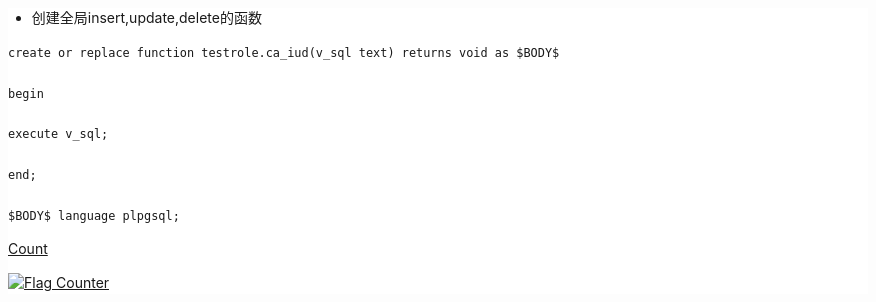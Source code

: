 - 创建全局insert,update,delete的函数  
  
```  
create or replace function testrole.ca_iud(v_sql text) returns void as $BODY$  
  
begin  
  
execute v_sql;  
  
end;  
  
$BODY$ language plpgsql;  
```  
           
      
[Count](http://info.flagcounter.com/h9V1)                                          
                     
  
<a rel="nofollow" href="http://info.flagcounter.com/h9V1"  ><img src="http://s03.flagcounter.com/count/h9V1/bg_FFFFFF/txt_000000/border_CCCCCC/columns_2/maxflags_12/viewers_0/labels_0/pageviews_0/flags_0/"  alt="Flag Counter"  border="0"  ></a>  
  
